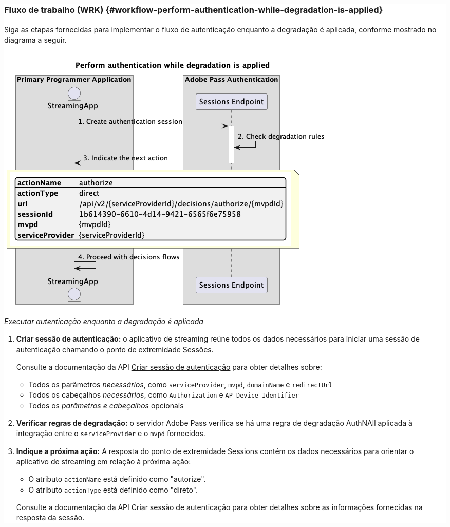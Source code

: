 ### Fluxo de trabalho (WRK) {#workflow-perform-authentication-while-degradation-is-applied}

Siga as etapas fornecidas para implementar o fluxo de autenticação enquanto a degradação é aplicada, conforme mostrado no diagrama a seguir.

![Executar autenticação enquanto a degradação é aplicada](../../../assets/rest-api-v2/flows/access-degraded-flows/rest-api-v2-perform-authentication-while-degradation-is-applied-flow.png)

*Executar autenticação enquanto a degradação é aplicada*

1. **Criar sessão de autenticação:** o aplicativo de streaming reúne todos os dados necessários para iniciar uma sessão de autenticação chamando o ponto de extremidade Sessões.

   Consulte a documentação da API [Criar sessão de autenticação](../../apis/sessions-apis/rest-api-v2-sessions-apis-create-authentication-session.md) para obter detalhes sobre:
   * Todos os parâmetros _necessários_, como `serviceProvider`, `mvpd`, `domainName` e `redirectUrl`
   * Todos os cabeçalhos _necessários_, como `Authorization` e `AP-Device-Identifier`
   * Todos os _parâmetros e cabeçalhos_ opcionais

1. **Verificar regras de degradação:** o servidor Adobe Pass verifica se há uma regra de degradação AuthNAll aplicada à integração entre o `serviceProvider` e o `mvpd` fornecidos.

1. **Indique a próxima ação:** A resposta do ponto de extremidade Sessions contém os dados necessários para orientar o aplicativo de streaming em relação à próxima ação:
   * O atributo `actionName` está definido como &quot;autorize&quot;.
   * O atributo `actionType` está definido como &quot;direto&quot;.

   Consulte a documentação da API [Criar sessão de autenticação](../../apis/sessions-apis/rest-api-v2-sessions-apis-create-authentication-session.md) para obter detalhes sobre as informações fornecidas na resposta da sessão.
